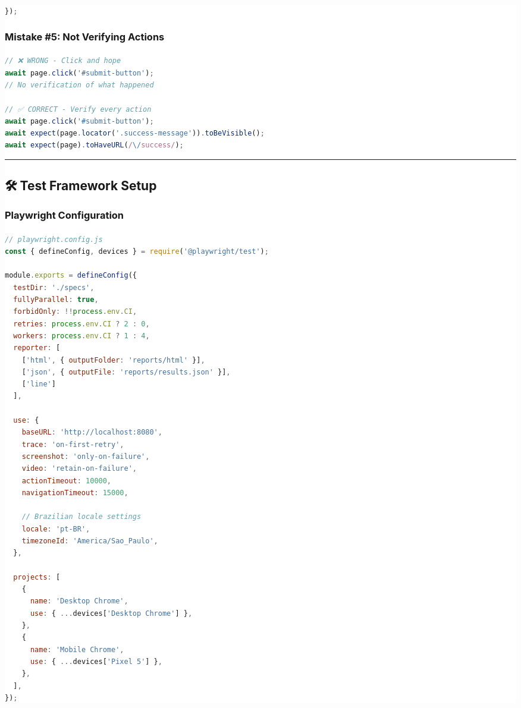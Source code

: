 ```javascript
});
```

### Mistake #5: Not Verifying Actions

```javascript
// ❌ WRONG - Click and hope
await page.click('#submit-button');
// No verification of what happened

// ✅ CORRECT - Verify every action
await page.click('#submit-button');
await expect(page.locator('.success-message')).toBeVisible();
await expect(page).toHaveURL(/\/success/);
```

---

## 🛠️ Test Framework Setup

### Playwright Configuration

```javascript
// playwright.config.js
const { defineConfig, devices } = require('@playwright/test');

module.exports = defineConfig({
  testDir: './specs',
  fullyParallel: true,
  forbidOnly: !!process.env.CI,
  retries: process.env.CI ? 2 : 0,
  workers: process.env.CI ? 1 : 4,
  reporter: [
    ['html', { outputFolder: 'reports/html' }],
    ['json', { outputFile: 'reports/results.json' }],
    ['line']
  ],
  
  use: {
    baseURL: 'http://localhost:8080',
    trace: 'on-first-retry',
    screenshot: 'only-on-failure',
    video: 'retain-on-failure',
    actionTimeout: 10000,
    navigationTimeout: 15000,
    
    // Brazilian locale settings
    locale: 'pt-BR',
    timezoneId: 'America/Sao_Paulo',
  },

  projects: [
    {
      name: 'Desktop Chrome',
      use: { ...devices['Desktop Chrome'] },
    },
    {
      name: 'Mobile Chrome',
      use: { ...devices['Pixel 5'] },
    },
  ],
});
```
